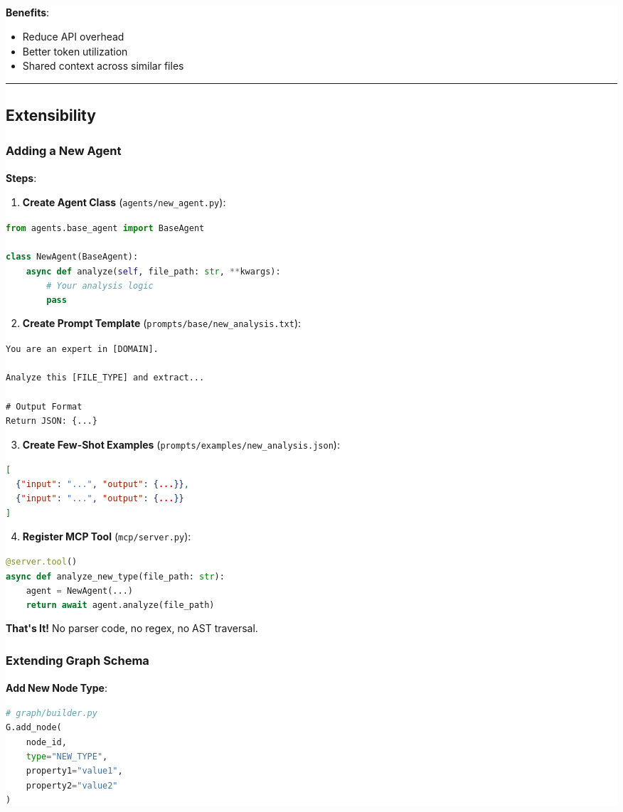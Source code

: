 **Benefits**:
- Reduce API overhead
- Better token utilization
- Shared context across similar files

---

## Extensibility

### Adding a New Agent

**Steps**:

1. **Create Agent Class** (`agents/new_agent.py`):
```python
from agents.base_agent import BaseAgent

class NewAgent(BaseAgent):
    async def analyze(self, file_path: str, **kwargs):
        # Your analysis logic
        pass
```

2. **Create Prompt Template** (`prompts/base/new_analysis.txt`):
```
You are an expert in [DOMAIN].

Analyze this [FILE_TYPE] and extract...

# Output Format
Return JSON: {...}
```

3. **Create Few-Shot Examples** (`prompts/examples/new_analysis.json`):
```json
[
  {"input": "...", "output": {...}},
  {"input": "...", "output": {...}}
]
```

4. **Register MCP Tool** (`mcp/server.py`):
```python
@server.tool()
async def analyze_new_type(file_path: str):
    agent = NewAgent(...)
    return await agent.analyze(file_path)
```

**That's It!** No parser code, no regex, no AST traversal.

### Extending Graph Schema

**Add New Node Type**:
```python
# graph/builder.py
G.add_node(
    node_id,
    type="NEW_TYPE",
    property1="value1",
    property2="value2"
)
```
